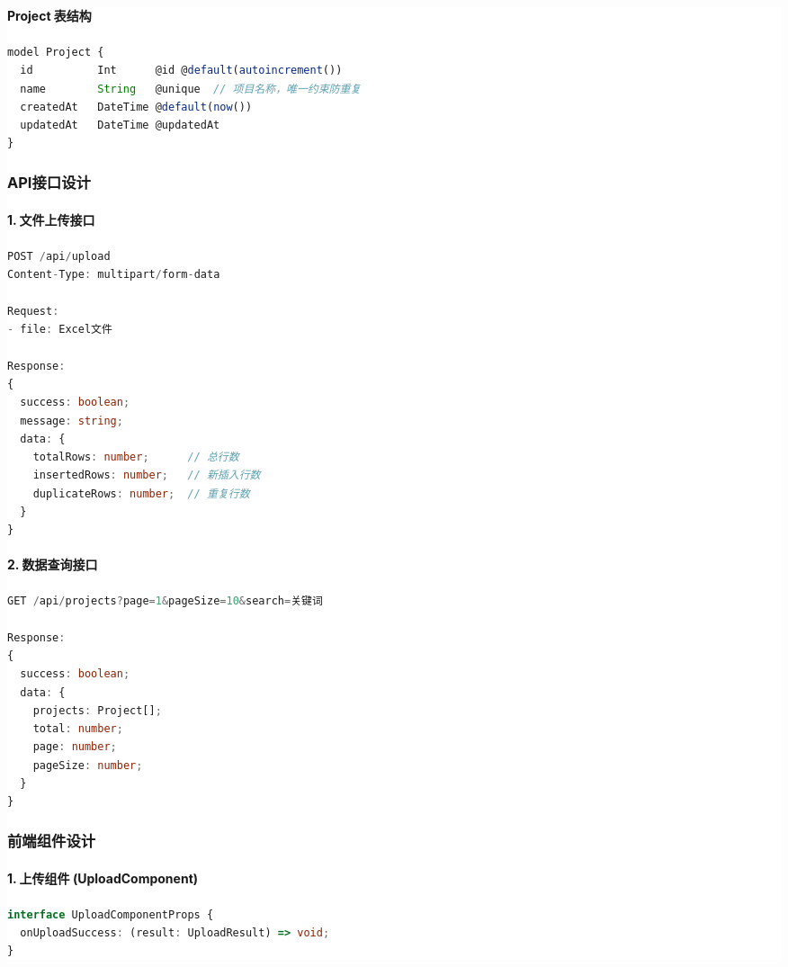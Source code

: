 #### Project 表结构
```typescript
model Project {
  id          Int      @id @default(autoincrement())
  name        String   @unique  // 项目名称，唯一约束防重复
  createdAt   DateTime @default(now())
  updatedAt   DateTime @updatedAt
}
```

### API接口设计

#### 1. 文件上传接口
```typescript
POST /api/upload
Content-Type: multipart/form-data

Request:
- file: Excel文件

Response:
{
  success: boolean;
  message: string;
  data: {
    totalRows: number;      // 总行数
    insertedRows: number;   // 新插入行数
    duplicateRows: number;  // 重复行数
  }
}
```

#### 2. 数据查询接口
```typescript
GET /api/projects?page=1&pageSize=10&search=关键词

Response:
{
  success: boolean;
  data: {
    projects: Project[];
    total: number;
    page: number;
    pageSize: number;
  }
}
```

### 前端组件设计

#### 1. 上传组件 (UploadComponent)
```typescript
interface UploadComponentProps {
  onUploadSuccess: (result: UploadResult) => void;
}
```
